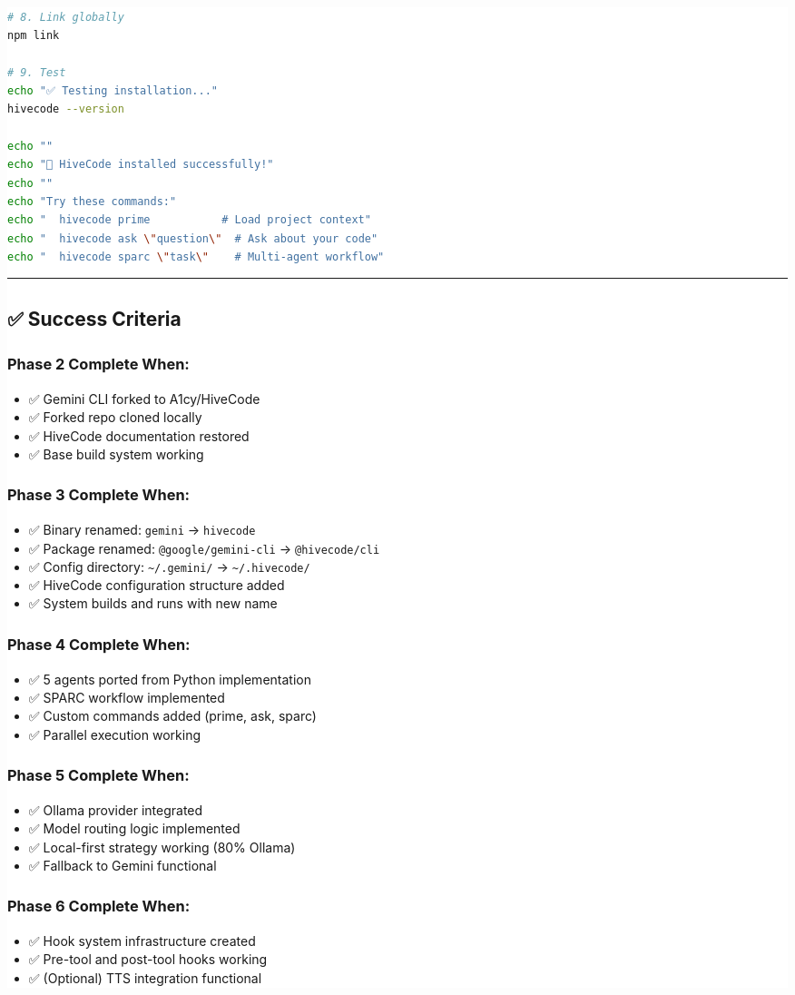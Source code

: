 ```bash
# 8. Link globally
npm link

# 9. Test
echo "✅ Testing installation..."
hivecode --version

echo ""
echo "🎉 HiveCode installed successfully!"
echo ""
echo "Try these commands:"
echo "  hivecode prime           # Load project context"
echo "  hivecode ask \"question\"  # Ask about your code"
echo "  hivecode sparc \"task\"    # Multi-agent workflow"
```

---

## ✅ Success Criteria

### Phase 2 Complete When:
- ✅ Gemini CLI forked to A1cy/HiveCode
- ✅ Forked repo cloned locally
- ✅ HiveCode documentation restored
- ✅ Base build system working

### Phase 3 Complete When:
- ✅ Binary renamed: `gemini` → `hivecode`
- ✅ Package renamed: `@google/gemini-cli` → `@hivecode/cli`
- ✅ Config directory: `~/.gemini/` → `~/.hivecode/`
- ✅ HiveCode configuration structure added
- ✅ System builds and runs with new name

### Phase 4 Complete When:
- ✅ 5 agents ported from Python implementation
- ✅ SPARC workflow implemented
- ✅ Custom commands added (prime, ask, sparc)
- ✅ Parallel execution working

### Phase 5 Complete When:
- ✅ Ollama provider integrated
- ✅ Model routing logic implemented
- ✅ Local-first strategy working (80% Ollama)
- ✅ Fallback to Gemini functional

### Phase 6 Complete When:
- ✅ Hook system infrastructure created
- ✅ Pre-tool and post-tool hooks working
- ✅ (Optional) TTS integration functional
